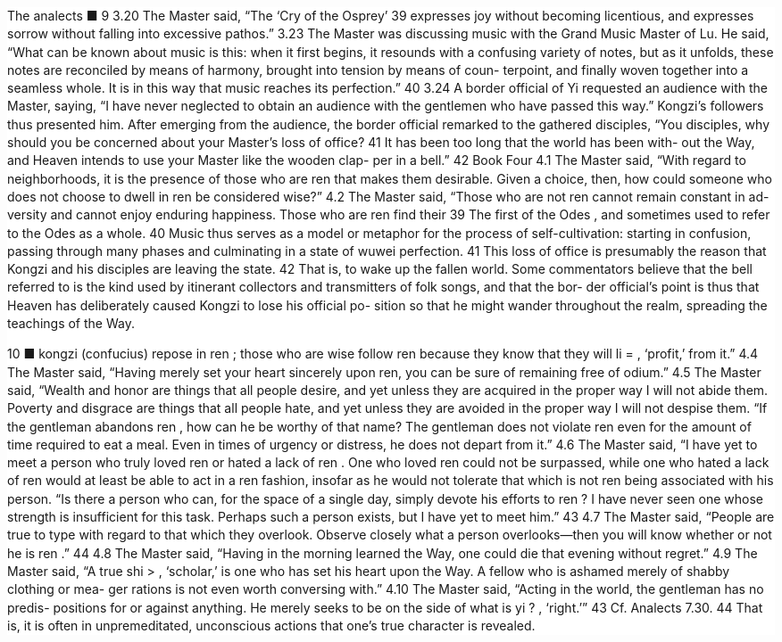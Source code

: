 The analects ■ 9 3.20 The Master said, “The ‘Cry of the Osprey’ 39 expresses joy without becoming licentious, and expresses sorrow without falling into excessive pathos.” 3.23 The Master was discussing music with the Grand Music Master of Lu. He said, “What can be known about music is this: when it first begins, it resounds with a confusing variety of notes, but as it unfolds, these notes are reconciled by means of harmony, brought into tension by means of coun- terpoint, and finally woven together into a seamless whole. It is in this way that music reaches its perfection.” 40 3.24 A border official of Yi requested an audience with the Master, saying, “I have never neglected to obtain an audience with the gentlemen who have passed this way.” Kongzi’s followers thus presented him. After emerging from the audience, the border official remarked to the gathered disciples, “You disciples, why should you be concerned about your Master’s loss of office? 41 It has been too long that the world has been with- out the Way, and Heaven intends to use your Master like the wooden clap- per in a bell.” 42 Book Four 4.1 The Master said, “With regard to neighborhoods, it is the presence of those who are ren that makes them desirable. Given a choice, then, how could someone who does not choose to dwell in ren be considered wise?” 4.2 The Master said, “Those who are not ren cannot remain constant in ad- versity and cannot enjoy enduring happiness. Those who are ren find their 39 The first of the Odes , and sometimes used to refer to the Odes as a whole. 40 Music thus serves as a model or metaphor for the process of self-cultivation: starting in confusion, passing through many phases and culminating in a state of wuwei perfection. 41 This loss of office is presumably the reason that Kongzi and his disciples are leaving the state. 42 That is, to wake up the fallen world. Some commentators believe that the bell referred to is the kind used by itinerant collectors and transmitters of folk songs, and that the bor- der official’s point is thus that Heaven has deliberately caused Kongzi to lose his official po- sition so that he might wander throughout the realm, spreading the teachings of the Way.

10 ■ kongzi (confucius) repose in ren ; those who are wise follow ren because they know that they will li = , ‘profit,’ from it.” 4.4 The Master said, “Having merely set your heart sincerely upon ren, you can be sure of remaining free of odium.” 4.5 The Master said, “Wealth and honor are things that all people desire, and yet unless they are acquired in the proper way I will not abide them. Poverty and disgrace are things that all people hate, and yet unless they are avoided in the proper way I will not despise them. “If the gentleman abandons ren , how can he be worthy of that name? The gentleman does not violate ren even for the amount of time required to eat a meal. Even in times of urgency or distress, he does not depart from it.” 4.6 The Master said, “I have yet to meet a person who truly loved ren or hated a lack of ren . One who loved ren could not be surpassed, while one who hated a lack of ren would at least be able to act in a ren fashion, insofar as he would not tolerate that which is not ren being associated with his person. “Is there a person who can, for the space of a single day, simply devote his efforts to ren ? I have never seen one whose strength is insufficient for this task. Perhaps such a person exists, but I have yet to meet him.” 43 4.7 The Master said, “People are true to type with regard to that which they overlook. Observe closely what a person overlooks—then you will know whether or not he is ren .” 44 4.8 The Master said, “Having in the morning learned the Way, one could die that evening without regret.” 4.9 The Master said, “A true shi > , ‘scholar,’ is one who has set his heart upon the Way. A fellow who is ashamed merely of shabby clothing or mea- ger rations is not even worth conversing with.” 4.10 The Master said, “Acting in the world, the gentleman has no predis- positions for or against anything. He merely seeks to be on the side of what is yi ? , ‘right.’” 43 Cf. Analects 7.30. 44 That is, it is often in unpremeditated, unconscious actions that one’s true character is revealed.
